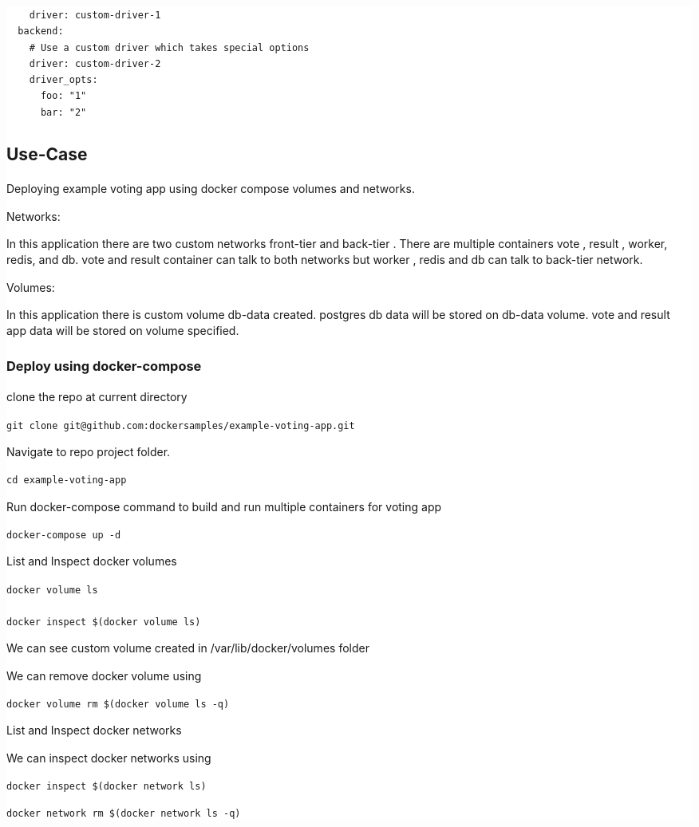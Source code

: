 ```
    driver: custom-driver-1
  backend:
    # Use a custom driver which takes special options
    driver: custom-driver-2
    driver_opts:
      foo: "1"
      bar: "2"
```

## Use-Case

Deploying example voting app using docker compose volumes and networks.

Networks:

In this application there are two custom networks front-tier and back-tier . There are multiple containers vote , result , worker, redis, and db. vote and result container can talk to both networks but worker , redis and db can talk to back-tier network.

Volumes:

In this application there is custom volume db-data created. postgres db data will be stored on db-data volume. vote and result app data will be stored on volume specified.

### Deploy using docker-compose

clone the repo at current directory
```
git clone git@github.com:dockersamples/example-voting-app.git
```
Navigate to repo project folder.
```
cd example-voting-app
```
Run docker-compose command to build and run multiple containers for voting app
```
docker-compose up -d
```
List and Inspect docker volumes
```
docker volume ls

docker inspect $(docker volume ls)
```
We can see custom volume created in /var/lib/docker/volumes folder

We can remove docker volume using
```
docker volume rm $(docker volume ls -q)
```
List and Inspect docker networks

We can inspect docker networks using
```
docker inspect $(docker network ls)
```
```
docker network rm $(docker network ls -q)
```